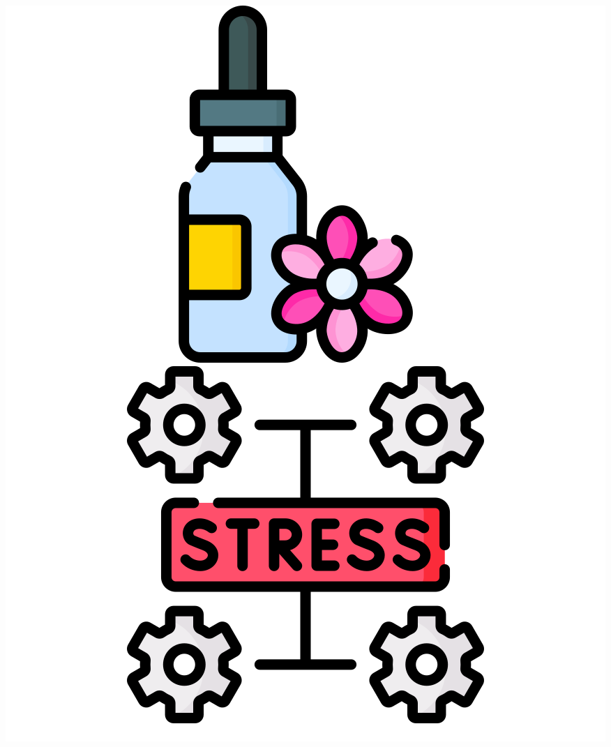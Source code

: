 <center><img src="/assets/Misc/ABC/essential-oil.png" alt="" class="smaller-image">&emsp;&emsp;<img src="/assets/Misc/ABC/stress-management.png" alt="" class="smaller-image"></center><br>
